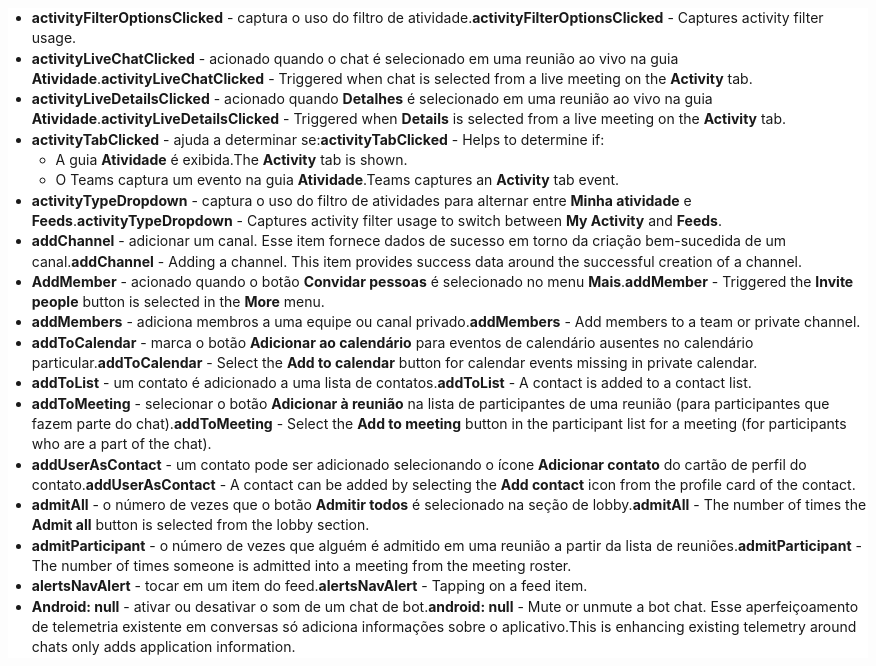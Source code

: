 - <span data-ttu-id="1d70c-125">**activityFilterOptionsClicked** - captura o uso do filtro de atividade.</span><span class="sxs-lookup"><span data-stu-id="1d70c-125">**activityFilterOptionsClicked** - Captures activity filter usage.</span></span>
- <span data-ttu-id="1d70c-126">**activityLiveChatClicked** - acionado quando o chat é selecionado em uma reunião ao vivo na guia **Atividade**.</span><span class="sxs-lookup"><span data-stu-id="1d70c-126">**activityLiveChatClicked** - Triggered when chat is selected from a live meeting on the **Activity** tab.</span></span>
- <span data-ttu-id="1d70c-127">**activityLiveDetailsClicked** - acionado quando **Detalhes** é selecionado em uma reunião ao vivo na guia **Atividade**.</span><span class="sxs-lookup"><span data-stu-id="1d70c-127">**activityLiveDetailsClicked** - Triggered when **Details** is selected from a live meeting on the **Activity** tab.</span></span>
- <span data-ttu-id="1d70c-128">**activityTabClicked** - ajuda a determinar se:</span><span class="sxs-lookup"><span data-stu-id="1d70c-128">**activityTabClicked** - Helps to determine if:</span></span>
  - <span data-ttu-id="1d70c-129">A guia **Atividade** é exibida.</span><span class="sxs-lookup"><span data-stu-id="1d70c-129">The **Activity** tab is shown.</span></span>
  - <span data-ttu-id="1d70c-130">O Teams captura um evento na guia **Atividade**.</span><span class="sxs-lookup"><span data-stu-id="1d70c-130">Teams captures an **Activity** tab event.</span></span>
- <span data-ttu-id="1d70c-131">**activityTypeDropdown** - captura o uso do filtro de atividades para alternar entre **Minha atividade** e **Feeds**.</span><span class="sxs-lookup"><span data-stu-id="1d70c-131">**activityTypeDropdown** - Captures activity filter usage to switch between **My Activity** and **Feeds**.</span></span>
- <span data-ttu-id="1d70c-p103">**addChannel** - adicionar um canal. Esse item fornece dados de sucesso em torno da criação bem-sucedida de um canal.</span><span class="sxs-lookup"><span data-stu-id="1d70c-p103">**addChannel** - Adding a channel. This item provides success data around the successful creation of a channel.</span></span>
- <span data-ttu-id="1d70c-134">**AddMember** - acionado quando o botão **Convidar pessoas** é selecionado no menu **Mais**.</span><span class="sxs-lookup"><span data-stu-id="1d70c-134">**addMember** - Triggered the **Invite people** button is selected in the **More** menu.</span></span>
- <span data-ttu-id="1d70c-135">**addMembers** - adiciona membros a uma equipe ou canal privado.</span><span class="sxs-lookup"><span data-stu-id="1d70c-135">**addMembers** - Add members to a team or private channel.</span></span>
- <span data-ttu-id="1d70c-136">**addToCalendar** - marca o botão **Adicionar ao calendário** para eventos de calendário ausentes no calendário particular.</span><span class="sxs-lookup"><span data-stu-id="1d70c-136">**addToCalendar** - Select the **Add to calendar** button for calendar events missing in private calendar.</span></span>
- <span data-ttu-id="1d70c-137">**addToList** - um contato é adicionado a uma lista de contatos.</span><span class="sxs-lookup"><span data-stu-id="1d70c-137">**addToList** - A contact is added to a contact list.</span></span>
- <span data-ttu-id="1d70c-138">**addToMeeting** - selecionar o botão **Adicionar à reunião** na lista de participantes de uma reunião (para participantes que fazem parte do chat).</span><span class="sxs-lookup"><span data-stu-id="1d70c-138">**addToMeeting** - Select the **Add to meeting** button in the participant list for a meeting (for participants who are a part of the chat).</span></span>
- <span data-ttu-id="1d70c-139">**addUserAsContact** - um contato pode ser adicionado selecionando o ícone **Adicionar contato** do cartão de perfil do contato.</span><span class="sxs-lookup"><span data-stu-id="1d70c-139">**addUserAsContact** - A contact can be added by selecting the **Add contact** icon from the profile card of the contact.</span></span>
- <span data-ttu-id="1d70c-140">**admitAll** - o número de vezes que o botão **Admitir todos** é selecionado na seção de lobby.</span><span class="sxs-lookup"><span data-stu-id="1d70c-140">**admitAll** - The number of times the **Admit all** button is selected from the lobby section.</span></span>
- <span data-ttu-id="1d70c-141">**admitParticipant** - o número de vezes que alguém é admitido em uma reunião a partir da lista de reuniões.</span><span class="sxs-lookup"><span data-stu-id="1d70c-141">**admitParticipant** - The number of times someone is admitted into a meeting from the meeting roster.</span></span>
- <span data-ttu-id="1d70c-142">**alertsNavAlert** - tocar em um item do feed.</span><span class="sxs-lookup"><span data-stu-id="1d70c-142">**alertsNavAlert** - Tapping on a feed item.</span></span>
- <span data-ttu-id="1d70c-143">**Android: null** - ativar ou desativar o som de um chat de bot.</span><span class="sxs-lookup"><span data-stu-id="1d70c-143">**android: null** - Mute or unmute a bot chat.</span></span> <span data-ttu-id="1d70c-144">Esse aperfeiçoamento de telemetria existente em conversas só adiciona informações sobre o aplicativo.</span><span class="sxs-lookup"><span data-stu-id="1d70c-144">This is enhancing existing telemetry around chats only adds application information.</span></span>
